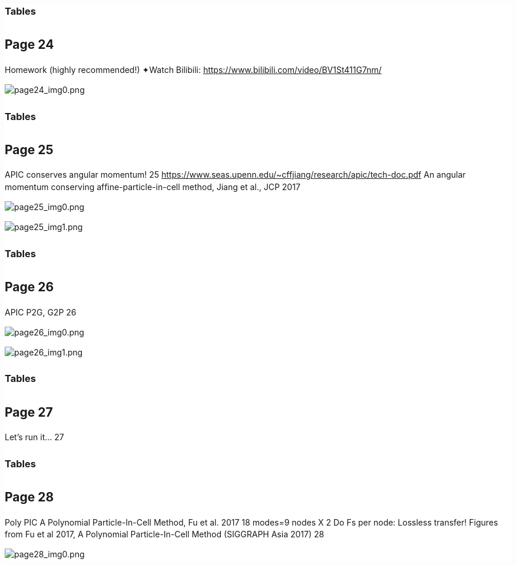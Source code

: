 ### Tables


## Page 24

Homework (highly recommended!) ✦Watch Bilibili: https://www.bilibili.com/video/BV1St411G7nm/

![page24_img0.png](images/page24_img0.png)

### Tables


## Page 25

APIC conserves angular momentum! 25 https://www.seas.upenn.edu/~cffjiang/research/apic/tech-doc.pdf An angular momentum conserving afﬁne-particle-in-cell method, Jiang et al., JCP 2017

![page25_img0.png](images/page25_img0.png)

![page25_img1.png](images/page25_img1.png)

### Tables


## Page 26

APIC P2G, G2P 26

![page26_img0.png](images/page26_img0.png)

![page26_img1.png](images/page26_img1.png)

### Tables


## Page 27

Let’s run it… 27

### Tables


## Page 28

Poly PIC A Polynomial Particle-In-Cell Method, Fu et al. 2017 18 modes=9 nodes X 2 Do Fs per node: Lossless transfer! Figures from Fu et al 2017, A Polynomial Particle-In-Cell Method (SIGGRAPH Asia 2017) 28

![page28_img0.png](images/page28_img0.png)
